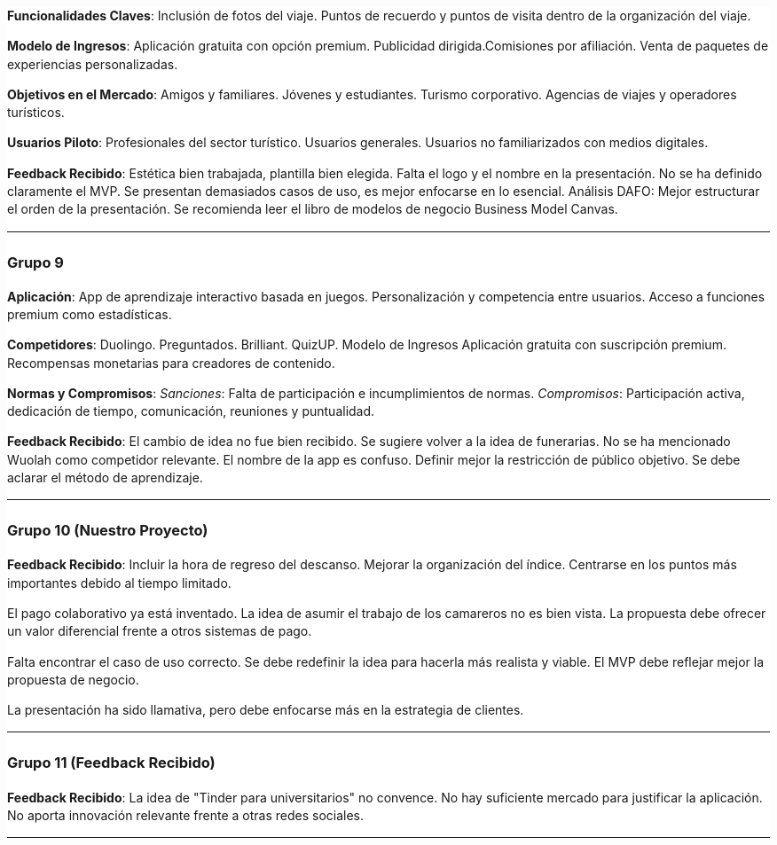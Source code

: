 **Funcionalidades Claves**: Inclusión de fotos del viaje. Puntos de recuerdo y puntos de visita dentro de la organización del viaje.

**Modelo de Ingresos**: Aplicación gratuita con opción premium. Publicidad dirigida.Comisiones por afiliación. Venta de paquetes de experiencias personalizadas.

**Objetivos en el Mercado**: Amigos y familiares. Jóvenes y estudiantes. Turismo corporativo. Agencias de viajes y operadores turísticos. 

**Usuarios Piloto**: Profesionales del sector turístico. Usuarios generales. Usuarios no familiarizados con medios digitales.

**Feedback Recibido**: Estética bien trabajada, plantilla bien elegida. Falta el logo y el nombre en la presentación.
No se ha definido claramente el MVP. Se presentan demasiados casos de uso, es mejor enfocarse en lo esencial.
Análisis DAFO: Mejor estructurar el orden de la presentación. Se recomienda leer el libro de modelos de negocio Business Model Canvas.

---

### Grupo 9

**Aplicación**: App de aprendizaje interactivo basada en juegos. Personalización y competencia entre usuarios. Acceso a funciones premium como estadísticas. 

**Competidores**: Duolingo. Preguntados. Brilliant. QuizUP. Modelo de Ingresos Aplicación gratuita con suscripción premium. Recompensas monetarias para creadores de contenido.

**Normas y Compromisos**:
*Sanciones*: Falta de participación e incumplimientos de normas.
*Compromisos*: Participación activa, dedicación de tiempo, comunicación, reuniones y puntualidad.

**Feedback Recibido**: El cambio de idea no fue bien recibido. Se sugiere volver a la idea de funerarias. No se ha mencionado Wuolah como competidor relevante. El nombre de la app es confuso. Definir mejor la restricción de público objetivo. Se debe aclarar el método de aprendizaje.

---

### Grupo 10 (Nuestro Proyecto)

**Feedback Recibido**: Incluir la hora de regreso del descanso. Mejorar la organización del índice.
Centrarse en los puntos más importantes debido al tiempo limitado. 

El pago colaborativo ya está inventado. La idea de asumir el trabajo de los camareros no es bien vista. La propuesta debe ofrecer un valor diferencial frente a otros sistemas de pago.

Falta encontrar el caso de uso correcto. Se debe redefinir la idea para hacerla más realista y viable. El MVP debe reflejar mejor la propuesta de negocio.

La presentación ha sido llamativa, pero debe enfocarse más en la estrategia de clientes.

---

### Grupo 11 (Feedback Recibido)

**Feedback Recibido**: La idea de "Tinder para universitarios" no convence. No hay suficiente mercado para justificar la aplicación. No aporta innovación relevante frente a otras redes sociales.

---